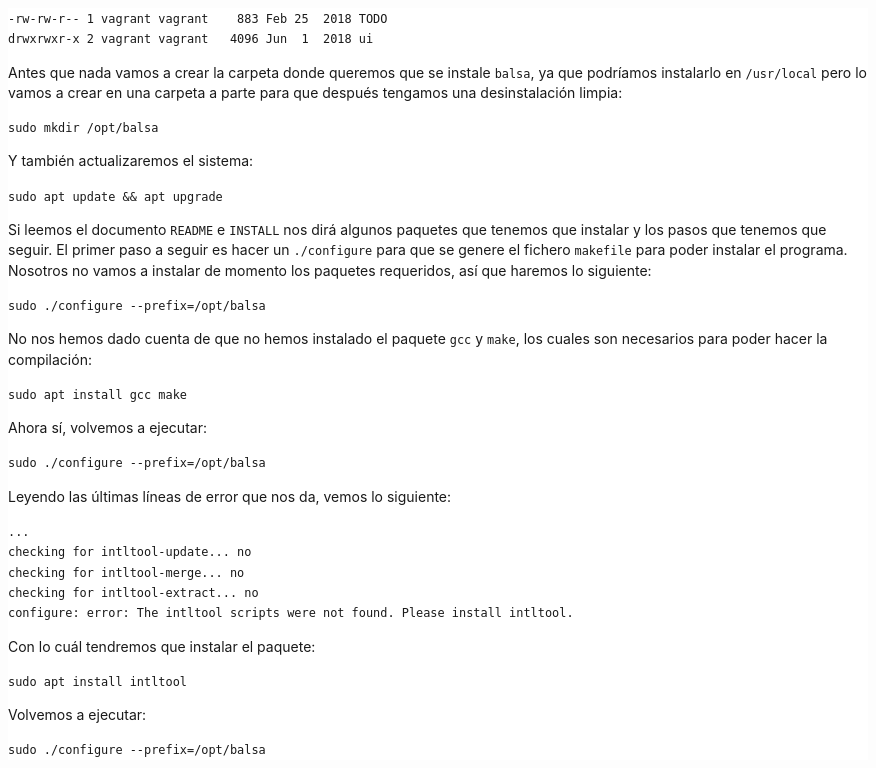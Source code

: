 ~~~
-rw-rw-r-- 1 vagrant vagrant    883 Feb 25  2018 TODO
drwxrwxr-x 2 vagrant vagrant   4096 Jun  1  2018 ui
~~~

Antes que nada vamos a crear la carpeta donde queremos que se instale <code>balsa</code>, ya que podríamos instalarlo en <code>/usr/local</code> pero lo vamos a crear en una carpeta a parte para que después tengamos una desinstalación limpia:

~~~
sudo mkdir /opt/balsa
~~~

Y también actualizaremos el sistema:

~~~
sudo apt update && apt upgrade
~~~

Si leemos el documento <code>README</code> e <code>INSTALL</code> nos dirá algunos paquetes que tenemos que instalar y los pasos que tenemos que seguir. El primer paso a seguir es hacer un <code>./configure</code> para que se genere el fichero <code>makefile</code> para poder instalar el programa. Nosotros no vamos a instalar de momento los paquetes requeridos, así que haremos lo siguiente:

~~~
sudo ./configure --prefix=/opt/balsa
~~~

No nos hemos dado cuenta de que no hemos instalado el paquete <code>gcc</code> y <code>make</code>, los cuales son necesarios para poder hacer la compilación:

~~~
sudo apt install gcc make
~~~

Ahora sí, volvemos a ejecutar:

~~~
sudo ./configure --prefix=/opt/balsa
~~~

Leyendo las últimas líneas de error que nos da, vemos lo siguiente:

~~~
...
checking for intltool-update... no
checking for intltool-merge... no
checking for intltool-extract... no
configure: error: The intltool scripts were not found. Please install intltool.
~~~

Con lo cuál tendremos que instalar el paquete:

~~~
sudo apt install intltool
~~~

Volvemos a ejecutar:

~~~
sudo ./configure --prefix=/opt/balsa
~~~
